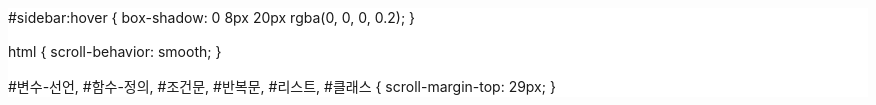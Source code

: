 #sidebar:hover {
    box-shadow: 0 8px 20px rgba(0, 0, 0, 0.2);
}

html {
        scroll-behavior: smooth;
    }

#변수-선언, #함수-정의, #조건문, #반복문, #리스트, #클래스 {
    scroll-margin-top: 29px;
}

</style>

<script>
function scrollToSection(event, id) {
    event.preventDefault();
    const targetElement = document.getElementById(id);
    if (targetElement) {
        targetElement.scrollIntoView({
            behavior: 'smooth', 
            block: 'start' 
        });
    }
}
</script>

<script src="https://utteranc.es/client.js"
        repo="tjsgh1217/tjsgh1217.github.io"
        issue-term="pathname"
        theme="github-light"
        crossorigin="anonymous"
        async>
</script>
